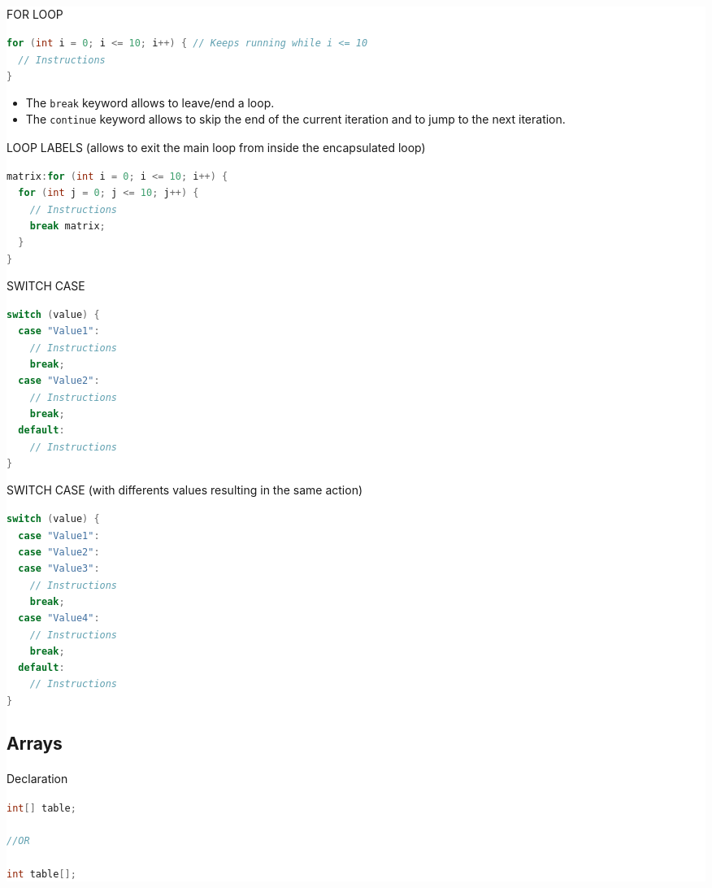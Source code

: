 FOR LOOP
```java
for (int i = 0; i <= 10; i++) { // Keeps running while i <= 10
  // Instructions
}
```

- The `break` keyword allows to leave/end a loop.
- The `continue` keyword allows to skip the end of the current iteration and to jump to the next iteration.

LOOP LABELS (allows to exit the main loop from inside the encapsulated loop)
```java
matrix:for (int i = 0; i <= 10; i++) {
  for (int j = 0; j <= 10; j++) {
    // Instructions
    break matrix;
  }
}
```

SWITCH CASE
```java
switch (value) {
  case "Value1":
    // Instructions
    break;
  case "Value2":
    // Instructions
    break;
  default:
    // Instructions
}
```

SWITCH CASE (with differents values resulting in the same action)
```java
switch (value) {
  case "Value1":
  case "Value2":
  case "Value3":
    // Instructions
    break;
  case "Value4":
    // Instructions
    break;
  default:
    // Instructions
}
```

## Arrays

Declaration
```java
int[] table;

//OR

int table[];
```
